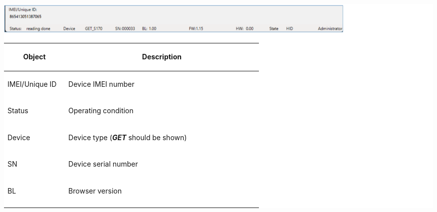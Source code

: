 <img alt="" src="./image45.png" style="width:7.086614173228346in;height:0.6062992125984252in" />

<table style="width:92%;">
<colgroup>
<col style="width: 22%" />
<col style="width: 70%" />
</colgroup>
<thead>
<tr>
<th>
<p>Object</p>
</th>
<th>
<p>Description</p>
</th>
</tr>
</thead>
<tbody>
<tr>
<td>
<p>IMEI/​Unique ID</p>
</td>
<td>
<p>Device IMEI number</p>
</td>
</tr>
<tr>
<td>
<p>Status</p>
</td>
<td>
<p>Operating condition</p>
</td>
</tr>
<tr>
<td>
<p>Device</p>
</td>
<td>
<p>Device type (<strong><em>GET</em></strong> should be shown)</p>
</td>
</tr>
<tr>
<td>
<p>SN</p>
</td>
<td>
<p>Device serial number</p>
</td>
</tr>
<tr>
<td>
<p>BL</p>
</td>
<td>
<p>Browser version</p>
</td>
</tr>
<tr>
<td>